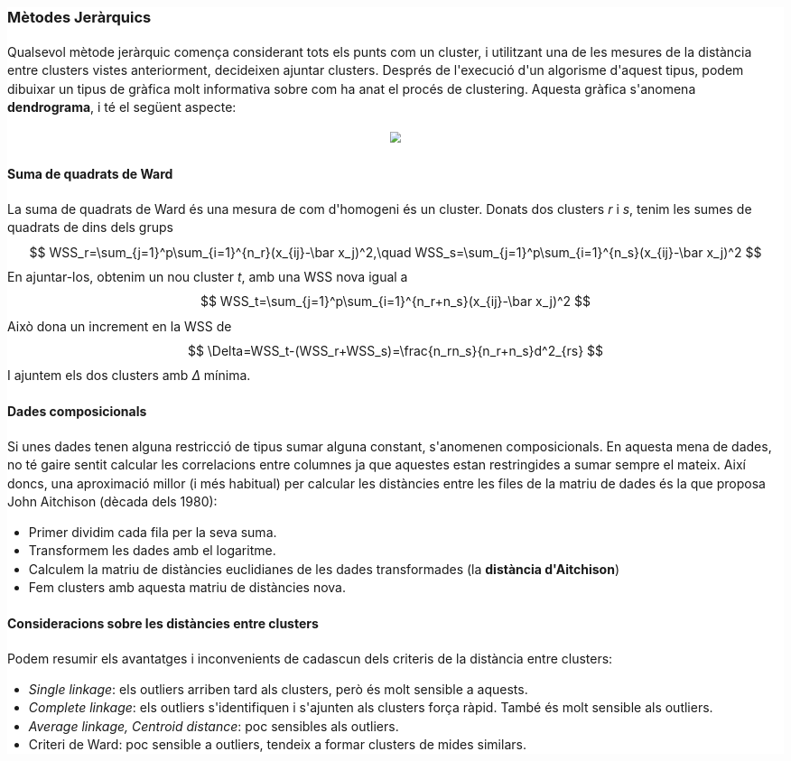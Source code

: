 ### Mètodes Jeràrquics

Qualsevol mètode jeràrquic comença considerant tots els punts com un cluster, i utilitzant una de les mesures de la distància entre clusters vistes anteriorment, decideixen ajuntar clusters. Després de l'execució d'un algorisme d'aquest tipus, podem dibuixar un tipus de gràfica molt informativa sobre com ha anat el procés de clustering. Aquesta gràfica s'anomena **dendrograma**, i té el següent aspecte:

<center>
    <figure>
        <img src="AD.assets/image-20200413175836945.png" style="zoom:80%;" />
    </figure>
</center>

#### Suma de quadrats de Ward

La suma de quadrats de Ward és una mesura de com d'homogeni és un cluster. Donats dos clusters $r$ i $s$, tenim les sumes de quadrats de dins dels grups
$$
WSS_r=\sum_{j=1}^p\sum_{i=1}^{n_r}(x_{ij}-\bar x_j)^2,\quad WSS_s=\sum_{j=1}^p\sum_{i=1}^{n_s}(x_{ij}-\bar x_j)^2
$$
En ajuntar-los, obtenim un nou cluster $t$, amb una WSS nova igual a
$$
WSS_t=\sum_{j=1}^p\sum_{i=1}^{n_r+n_s}(x_{ij}-\bar x_j)^2
$$
Això dona un increment en la WSS de
$$
\Delta=WSS_t-(WSS_r+WSS_s)=\frac{n_rn_s}{n_r+n_s}d^2_{rs}
$$
I ajuntem els dos clusters amb $\Delta$ mínima.

#### Dades composicionals

Si unes dades tenen alguna restricció de tipus sumar alguna constant, s'anomenen composicionals. En aquesta mena de dades, no té gaire sentit calcular les correlacions entre columnes ja que aquestes estan restringides a sumar sempre el mateix. Així doncs, una aproximació millor (i més habitual) per calcular les distàncies entre les files de la matriu de dades és la que proposa John Aitchison (dècada dels 1980):

- Primer dividim cada fila per la seva suma.
- Transformem les dades amb el logaritme.
- Calculem la matriu de distàncies euclidianes de les dades transformades (la **distància d'Aitchison**)
- Fem clusters amb aquesta matriu de distàncies nova.

#### Consideracions sobre les distàncies entre clusters

Podem resumir els avantatges i inconvenients de cadascun dels criteris de la distància entre clusters:

- *Single linkage*: els outliers arriben tard als clusters, però és molt sensible a aquests.
- *Complete linkage*: els outliers s'identifiquen i s'ajunten als clusters força ràpid. També és molt sensible als outliers.
- *Average linkage, Centroid distance*: poc sensibles als outliers.
- Criteri de Ward: poc sensible a outliers, tendeix a formar clusters de mides similars.
